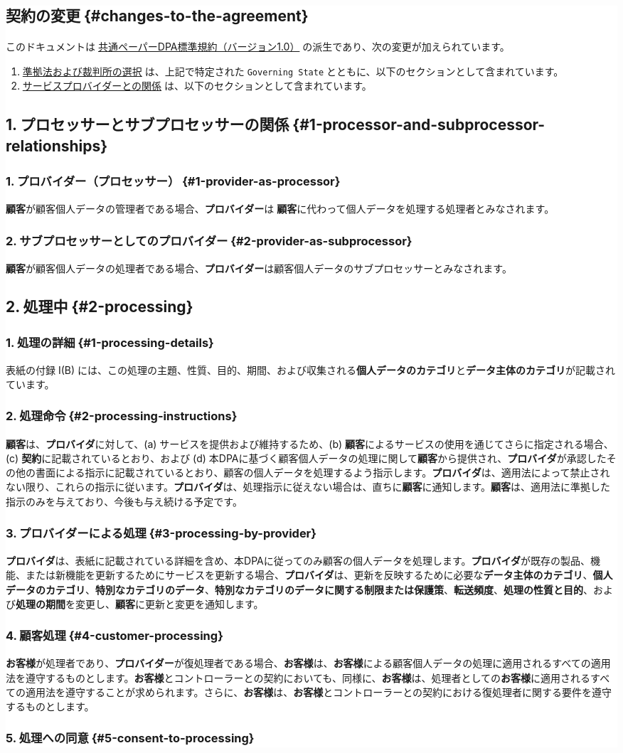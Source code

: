 ## 契約の変更 {#changes-to-the-agreement}

このドキュメントは [共通ペーパーDPA標準規約（バージョン1.0）](https://commonpaper.com/standards/data-processing-agreement/1.0) の派生であり、次の変更が加えられています。

1. [準拠法および裁判所の選択](#11-governing-law-and-chosen-courts) は、上記で特定された `Governing State` とともに、以下のセクションとして含まれています。
2. [サービスプロバイダーとの関係](#12-service-provider-relationship) は、以下のセクションとして含まれています。

## 1. プロセッサーとサブプロセッサーの関係 {#1-processor-and-subprocessor-relationships}

### 1. プロバイダー（プロセッサー） {#1-provider-as-processor}

<strong>顧客</strong>が顧客個人データの管理者である場合、<strong>プロバイダー</strong>は <strong>顧客</strong>に代わって個人データを処理する処理者とみなされます。

### 2. サブプロセッサーとしてのプロバイダー {#2-provider-as-subprocessor}

<strong>顧客</strong>が顧客個人データの処理者である場合、<strong>プロバイダー</strong>は顧客個人データのサブプロセッサーとみなされます。

## 2. 処理中 {#2-processing}

### 1. 処理の詳細 {#1-processing-details}

表紙の付録 I(B) には、この処理の主題、性質、目的、期間、および収集される<strong>個人データのカテゴリ</strong>と<strong>データ主体のカテゴリ</strong>が記載されています。

### 2. 処理命令 {#2-processing-instructions}

<strong>顧客</strong>は、<strong>プロバイダ</strong>に対して、(a) サービスを提供および維持するため、(b) <strong>顧客</strong>によるサービスの使用を通じてさらに指定される場合、(c) <strong>契約</strong>に記載されているとおり、および (d) 本DPAに基づく顧客個人データの処理に関して<strong>顧客</strong>から提供され、<strong>プロバイダ</strong>が承認したその他の書面による指示に記載されているとおり、顧客の個人データを処理するよう指示します。<strong>プロバイダ</strong>は、適用法によって禁止されない限り、これらの指示に従います。<strong>プロバイダ</strong>は、処理指示に従えない場合は、直ちに<strong>顧客</strong>に通知します。<strong>顧客</strong>は、適用法に準拠した指示のみを与えており、今後も与え続ける予定です。

### 3. プロバイダーによる処理 {#3-processing-by-provider}

<strong>プロバイダ</strong>は、表紙に記載されている詳細を含め、本DPAに従ってのみ顧客の個人データを処理します。<strong>プロバイダ</strong>が既存の製品、機能、または新機能を更新するためにサービスを更新する場合、<strong>プロバイダ</strong>は、更新を反映するために必要な<strong>データ主体のカテゴリ</strong>、<strong>個人データのカテゴリ</strong>、<strong>特別なカテゴリのデータ</strong>、<strong>特別なカテゴリのデータに関する制限または保護策</strong>、<strong>転送頻度</strong>、<strong>処理の性質と目的</strong>、および<strong>処理の期間</strong>を変更し、<strong>顧客</strong>に更新と変更を通知します。

### 4. 顧客処理 {#4-customer-processing}

<strong>お客様</strong>が処理者であり、<strong>プロバイダー</strong>が復処理者である場合、<strong>お客様</strong>は、<strong>お客様</strong>による顧客個人データの処理に適用されるすべての適用法を遵守するものとします。<strong>お客様</strong>とコントローラーとの契約においても、同様に、<strong>お客様</strong>は、処理者としての<strong>お客様</strong>に適用されるすべての適用法を遵守することが求められます。さらに、<strong>お客様</strong>は、<strong>お客様</strong>とコントローラーとの契約における復処理者に関する要件を遵守するものとします。

### 5. 処理への同意 {#5-consent-to-processing}

